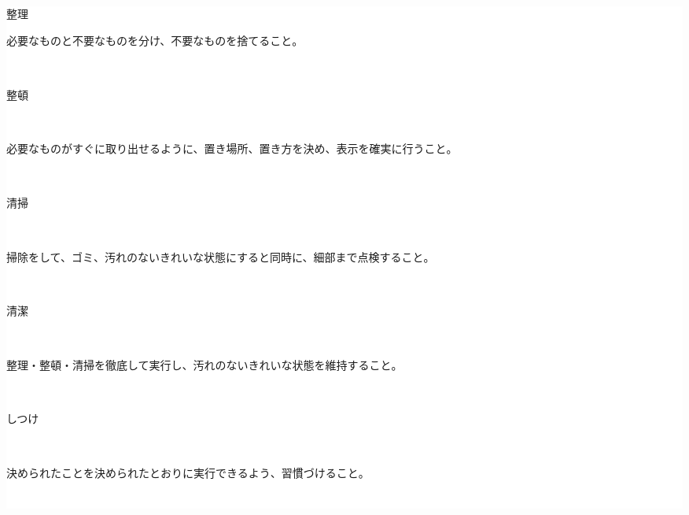 <span class="text-left text-base font-bold" >整理</span></div><br>

<span class="text-sm text-left ">必要なものと不要なものを分け、不要なものを捨てること。

</span>

<br>

<div class="bg-blue-300 bg-opacity-50 p-2 w-full h-full">

<span class="text-left text-base font-bold" >整頓</span></div><br>

<span class="text-sm text-left ">必要なものがすぐに取り出せるように、置き場所、置き方を決め、表示を確実に行うこと。 </span>

<br>

<div class="bg-blue-300 bg-opacity-50 p-2 w-full h-full ">

<span class="text-left text-base font-bold" >清掃</span></div><br>

<span class="text-sm text-left ">掃除をして、ゴミ、汚れのないきれいな状態にすると同時に、細部まで点検すること。 </span>

<br>

<div class="bg-blue-300 bg-opacity-50 p-2 w-full h-full ">

<span class="text-left text-base font-bold"> 清潔</span></div><br>

<span class="text-sm text-left ">整理・整頓・清掃を徹底して実行し、汚れのないきれいな状態を維持すること。 </span>

<br>

<div class="bg-blue-300 bg-opacity-50 p-2 w-full h-full">

<span class="text-left text-base font-bold" >しつけ</span></div><br>

<span class="text-sm text-left "> 決められたことを決められたとおりに実行できるよう、習慣づけること。</span>

<br>